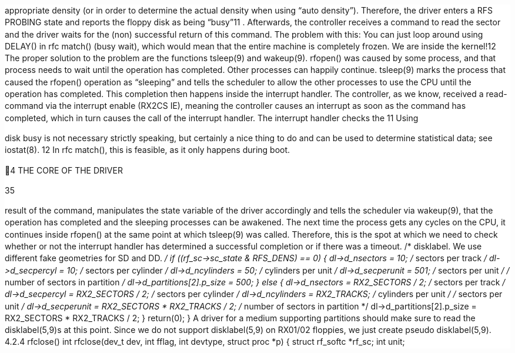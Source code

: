 appropriate density (or in order to determine the actual density when using “auto
density”). Therefore, the driver enters a RFS PROBING state and reports the floppy
disk as being “busy”11 . Afterwards, the controller receives a command to read the
sector and the driver waits for the (non) successful return of this command.
The problem with this: You can just loop around using DELAY() in
rfc match() (busy wait), which would mean that the entire machine is completely frozen. We are inside the kernel!12
The proper solution to the problem are the functions tsleep(9) and
wakeup(9). rfopen() was caused by some process, and that process needs to
wait until the operation has completed. Other processes can happily continue.
tsleep(9) marks the process that caused the rfopen() operation as “sleeping”
and tells the scheduler to allow the other processes to use the CPU until the operation has completed.
This completion then happens inside the interrupt handler. The controller, as
we know, received a read-command via the interrupt enable (RX2CS IE), meaning
the controller causes an interrupt as soon as the command has completed, which
in turn causes the call of the interrupt handler. The interrupt handler checks the
11 Using

disk busy is not necessary strictly speaking, but certainly a nice thing to do and can
be used to determine statistical data; see iostat(8).
12 In rfc match(), this is feasible, as it only happens during boot.

4 THE CORE OF THE DRIVER

35

result of the command, manipulates the state variable of the driver accordingly
and tells the scheduler via wakeup(9), that the operation has completed and the
sleeping processes can be awakened. The next time the process gets any cycles on
the CPU, it continues inside rfopen() at the same point at which tsleep(9) was
called. Therefore, this is the spot at which we need to check whether or not the
interrupt handler has determined a successful completion or if there was a timeout.
/* disklabel. We use different fake geometries for SD and DD. */
if ((rf_sc->sc_state & RFS_DENS) == 0) {
dl->d_nsectors = 10;
/* sectors per track */
dl->d_secpercyl = 10;
/* sectors per cylinder */
dl->d_ncylinders = 50;
/* cylinders per unit */
dl->d_secperunit = 501; /* sectors per unit */
/* number of sectors in partition */
dl->d_partitions[2].p_size = 500;
} else {
dl->d_nsectors = RX2_SECTORS / 2; /* sectors per track */
dl->d_secpercyl = RX2_SECTORS / 2; /* sectors per cylinder */
dl->d_ncylinders = RX2_TRACKS;
/* cylinders per unit */
/* sectors per unit */
dl->d_secperunit = RX2_SECTORS * RX2_TRACKS / 2;
/* number of sectors in partition */
dl->d_partitions[2].p_size = RX2_SECTORS * RX2_TRACKS / 2;
}
return(0);
}
A driver for a medium supporting partitions should make sure to read the
disklabel(5,9)s at this point. Since we do not support disklabel(5,9) on
RX01/02 floppies, we just create pseudo disklabel(5,9).
4.2.4 rfclose()
int
rfclose(dev_t dev, int fflag, int devtype, struct proc *p)
{
struct rf_softc *rf_sc;
int unit;
